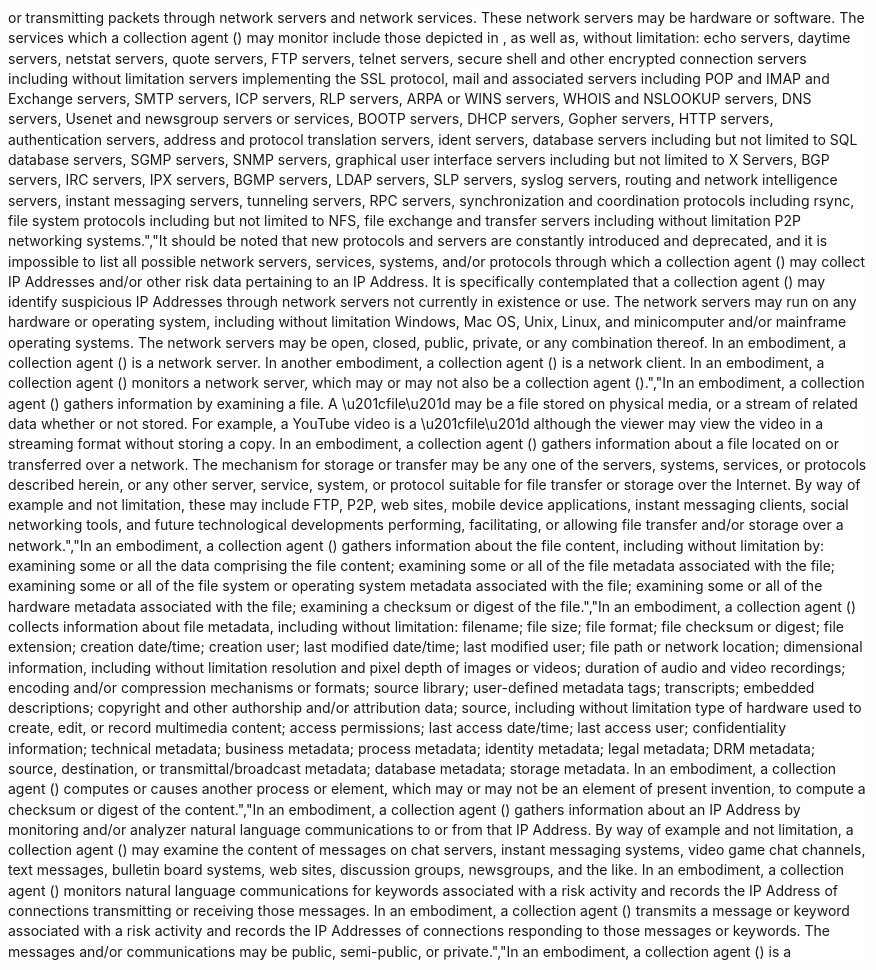 or transmitting packets through network servers and network services. These network servers may be hardware or software. The services which a collection agent () may monitor include those depicted in , as well as, without limitation: echo servers, daytime servers, netstat servers, quote servers, FTP servers, telnet servers, secure shell and other encrypted connection servers including without limitation servers implementing the SSL protocol, mail and associated servers including POP and IMAP and Exchange servers, SMTP servers, ICP servers, RLP servers, ARPA or WINS servers, WHOIS and NSLOOKUP servers, DNS servers, Usenet and newsgroup servers or services, BOOTP servers, DHCP servers, Gopher servers, HTTP servers, authentication servers, address and protocol translation servers, ident servers, database servers including but not limited to SQL database servers, SGMP servers, SNMP servers, graphical user interface servers including but not limited to X Servers, BGP servers, IRC servers, IPX servers, BGMP servers, LDAP servers, SLP servers, syslog servers, routing and network intelligence servers, instant messaging servers, tunneling servers, RPC servers, synchronization and coordination protocols including rsync, file system protocols including but not limited to NFS, file exchange and transfer servers including without limitation P2P networking systems.","It should be noted that new protocols and servers are constantly introduced and deprecated, and it is impossible to list all possible network servers, services, systems, and\/or protocols through which a collection agent () may collect IP Addresses and\/or other risk data pertaining to an IP Address. It is specifically contemplated that a collection agent () may identify suspicious IP Addresses through network servers not currently in existence or use. The network servers may run on any hardware or operating system, including without limitation Windows, Mac OS, Unix, Linux, and minicomputer and\/or mainframe operating systems. The network servers may be open, closed, public, private, or any combination thereof. In an embodiment, a collection agent () is a network server. In another embodiment, a collection agent () is a network client. In an embodiment, a collection agent () monitors a network server, which may or may not also be a collection agent ().","In an embodiment, a collection agent () gathers information by examining a file. A \u201cfile\u201d may be a file stored on physical media, or a stream of related data whether or not stored. For example, a YouTube video is a \u201cfile\u201d although the viewer may view the video in a streaming format without storing a copy. In an embodiment, a collection agent () gathers information about a file located on or transferred over a network. The mechanism for storage or transfer may be any one of the servers, systems, services, or protocols described herein, or any other server, service, system, or protocol suitable for file transfer or storage over the Internet. By way of example and not limitation, these may include FTP, P2P, web sites, mobile device applications, instant messaging clients, social networking tools, and future technological developments performing, facilitating, or allowing file transfer and\/or storage over a network.","In an embodiment, a collection agent () gathers information about the file content, including without limitation by: examining some or all the data comprising the file content; examining some or all of the file metadata associated with the file; examining some or all of the file system or operating system metadata associated with the file; examining some or all of the hardware metadata associated with the file; examining a checksum or digest of the file.","In an embodiment, a collection agent () collects information about file metadata, including without limitation: filename; file size; file format; file checksum or digest; file extension; creation date\/time; creation user; last modified date\/time; last modified user; file path or network location; dimensional information, including without limitation resolution and pixel depth of images or videos; duration of audio and video recordings; encoding and\/or compression mechanisms or formats; source library; user-defined metadata tags; transcripts; embedded descriptions; copyright and other authorship and\/or attribution data; source, including without limitation type of hardware used to create, edit, or record multimedia content; access permissions; last access date\/time; last access user; confidentiality information; technical metadata; business metadata; process metadata; identity metadata; legal metadata; DRM metadata; source, destination, or transmittal\/broadcast metadata; database metadata; storage metadata. In an embodiment, a collection agent () computes or causes another process or element, which may or may not be an element of present invention, to compute a checksum or digest of the content.","In an embodiment, a collection agent () gathers information about an IP Address by monitoring and\/or analyzer natural language communications to or from that IP Address. By way of example and not limitation, a collection agent () may examine the content of messages on chat servers, instant messaging systems, video game chat channels, text messages, bulletin board systems, web sites, discussion groups, newsgroups, and the like. In an embodiment, a collection agent () monitors natural language communications for keywords associated with a risk activity and records the IP Address of connections transmitting or receiving those messages. In an embodiment, a collection agent () transmits a message or keyword associated with a risk activity and records the IP Addresses of connections responding to those messages or keywords. The messages and\/or communications may be public, semi-public, or private.","In an embodiment, a collection agent () is a